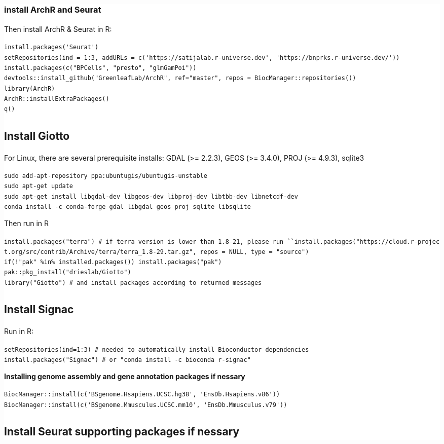 ### install ArchR and Seurat

Then install ArchR & Seurat in R:

```
install.packages('Seurat')
setRepositories(ind = 1:3, addURLs = c('https://satijalab.r-universe.dev', 'https://bnprks.r-universe.dev/'))
install.packages(c("BPCells", "presto", "glmGamPoi"))
devtools::install_github("GreenleafLab/ArchR", ref="master", repos = BiocManager::repositories())
library(ArchR)
ArchR::installExtraPackages()
q()
```

## Install Giotto

For Linux, there are several prerequisite installs: GDAL (>= 2.2.3), GEOS (>= 3.4.0), PROJ (>= 4.9.3), sqlite3

```
sudo add-apt-repository ppa:ubuntugis/ubuntugis-unstable
sudo apt-get update
sudo apt-get install libgdal-dev libgeos-dev libproj-dev libtbb-dev libnetcdf-dev
conda install -c conda-forge gdal libgdal geos proj sqlite libsqlite
```

Then run in R

```
install.packages("terra") # if terra version is lower than 1.8-21, please run ``install.packages("https://cloud.r-project.org/src/contrib/Archive/terra/terra_1.8-29.tar.gz", repos = NULL, type = "source")
if(!"pak" %in% installed.packages()) install.packages("pak")
pak::pkg_install("drieslab/Giotto")
library("Giotto") # and install packages according to returned messages
```

## Install Signac

Run in R:

```
setRepositories(ind=1:3) # needed to automatically install Bioconductor dependencies
install.packages("Signac") # or "conda install -c bioconda r-signac"
```

**Installing genome assembly and gene annotation packages if nessary**

```
BiocManager::install(c('BSgenome.Hsapiens.UCSC.hg38', 'EnsDb.Hsapiens.v86'))
BiocManager::install(c('BSgenome.Mmusculus.UCSC.mm10', 'EnsDb.Mmusculus.v79'))
```
## Install Seurat supporting packages if nessary
